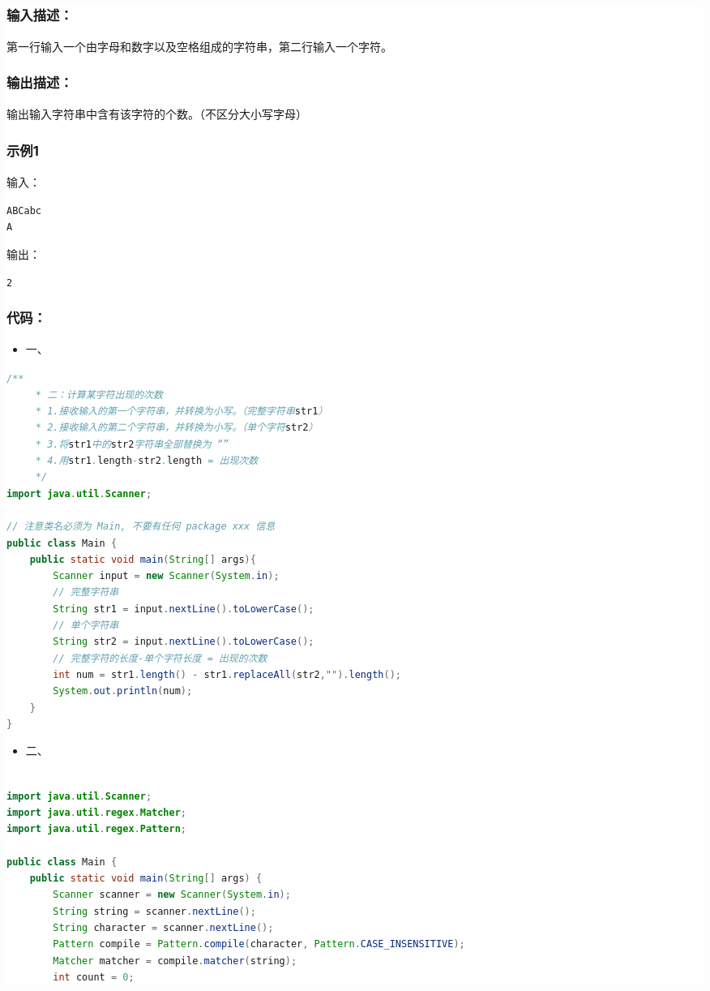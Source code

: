 ### 输入描述：

第一行输入一个由字母和数字以及空格组成的字符串，第二行输入一个字符。

### 输出描述：

输出输入字符串中含有该字符的个数。（不区分大小写字母）

### 示例1

输入：

```
ABCabc
A
```

输出：

```
2
```

### 代码：

- 一、

```java
/**
     * 二：计算某字符出现的次数
     * 1.接收输入的第一个字符串，并转换为小写。（完整字符串str1）
     * 2.接收输入的第二个字符串，并转换为小写。（单个字符str2）
     * 3.将str1中的str2字符串全部替换为 “”
     * 4.用str1.length-str2.length = 出现次数
     */
import java.util.Scanner;

// 注意类名必须为 Main, 不要有任何 package xxx 信息
public class Main {
    public static void main(String[] args){
        Scanner input = new Scanner(System.in);
        // 完整字符串
        String str1 = input.nextLine().toLowerCase();
        // 单个字符串
        String str2 = input.nextLine().toLowerCase();
        // 完整字符的长度-单个字符长度 = 出现的次数
        int num = str1.length() - str1.replaceAll(str2,"").length();
        System.out.println(num);
    }
}
```

- 二、

```java

import java.util.Scanner;
import java.util.regex.Matcher;
import java.util.regex.Pattern;

public class Main {
    public static void main(String[] args) {
        Scanner scanner = new Scanner(System.in);
        String string = scanner.nextLine();
        String character = scanner.nextLine();
        Pattern compile = Pattern.compile(character, Pattern.CASE_INSENSITIVE);
        Matcher matcher = compile.matcher(string);
        int count = 0;
```